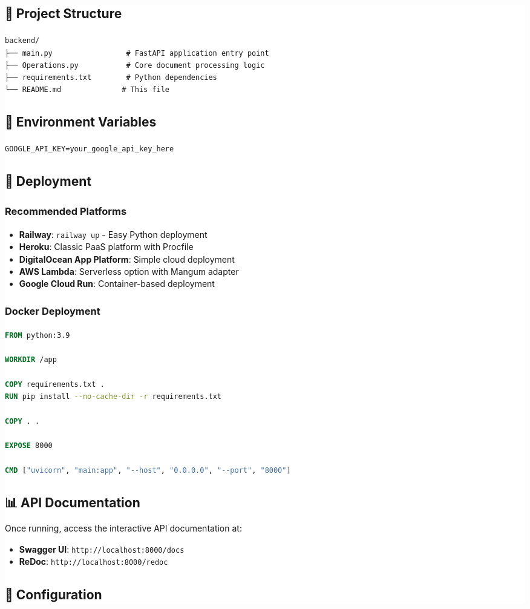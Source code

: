 ## 📁 Project Structure

```
backend/
├── main.py                 # FastAPI application entry point
├── Operations.py           # Core document processing logic
├── requirements.txt        # Python dependencies
└── README.md              # This file
```

## 🔐 Environment Variables

```env
GOOGLE_API_KEY=your_google_api_key_here
```

## 🚀 Deployment

### Recommended Platforms

- **Railway**: `railway up` - Easy Python deployment
- **Heroku**: Classic PaaS platform with Procfile
- **DigitalOcean App Platform**: Simple cloud deployment
- **AWS Lambda**: Serverless option with Mangum adapter
- **Google Cloud Run**: Container-based deployment

### Docker Deployment

```dockerfile
FROM python:3.9

WORKDIR /app

COPY requirements.txt .
RUN pip install --no-cache-dir -r requirements.txt

COPY . .

EXPOSE 8000

CMD ["uvicorn", "main:app", "--host", "0.0.0.0", "--port", "8000"]
```

## 📊 API Documentation

Once running, access the interactive API documentation at:
- **Swagger UI**: `http://localhost:8000/docs`
- **ReDoc**: `http://localhost:8000/redoc`

## 🔧 Configuration
